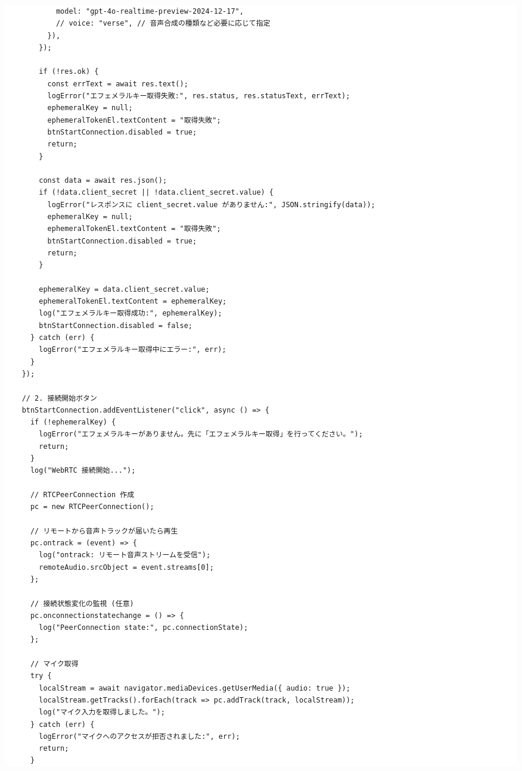 ```html
            model: "gpt-4o-realtime-preview-2024-12-17",
            // voice: "verse", // 音声合成の種類など必要に応じて指定
          }),
        });

        if (!res.ok) {
          const errText = await res.text();
          logError("エフェメラルキー取得失敗:", res.status, res.statusText, errText);
          ephemeralKey = null;
          ephemeralTokenEl.textContent = "取得失敗";
          btnStartConnection.disabled = true;
          return;
        }

        const data = await res.json();
        if (!data.client_secret || !data.client_secret.value) {
          logError("レスポンスに client_secret.value がありません:", JSON.stringify(data));
          ephemeralKey = null;
          ephemeralTokenEl.textContent = "取得失敗";
          btnStartConnection.disabled = true;
          return;
        }

        ephemeralKey = data.client_secret.value;
        ephemeralTokenEl.textContent = ephemeralKey;
        log("エフェメラルキー取得成功:", ephemeralKey);
        btnStartConnection.disabled = false;
      } catch (err) {
        logError("エフェメラルキー取得中にエラー:", err);
      }
    });

    // 2. 接続開始ボタン
    btnStartConnection.addEventListener("click", async () => {
      if (!ephemeralKey) {
        logError("エフェメラルキーがありません。先に「エフェメラルキー取得」を行ってください。");
        return;
      }
      log("WebRTC 接続開始...");

      // RTCPeerConnection 作成
      pc = new RTCPeerConnection();

      // リモートから音声トラックが届いたら再生
      pc.ontrack = (event) => {
        log("ontrack: リモート音声ストリームを受信");
        remoteAudio.srcObject = event.streams[0];
      };

      // 接続状態変化の監視 (任意)
      pc.onconnectionstatechange = () => {
        log("PeerConnection state:", pc.connectionState);
      };

      // マイク取得
      try {
        localStream = await navigator.mediaDevices.getUserMedia({ audio: true });
        localStream.getTracks().forEach(track => pc.addTrack(track, localStream));
        log("マイク入力を取得しました。");
      } catch (err) {
        logError("マイクへのアクセスが拒否されました:", err);
        return;
      }
```